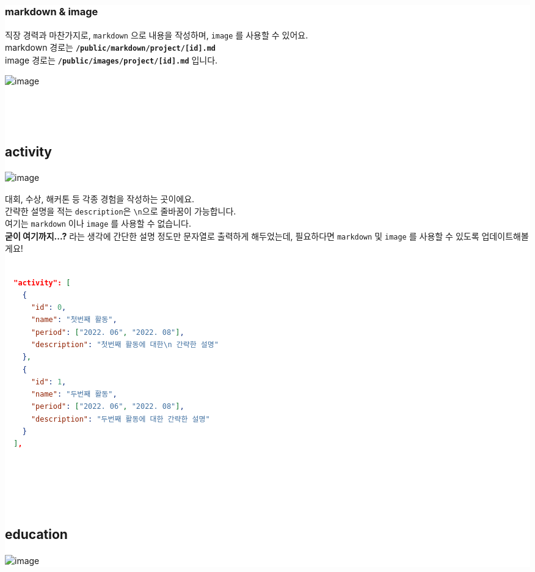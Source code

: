 ### markdown & image

직장 경력과 마찬가지로, `markdown` 으로 내용을 작성하며, `image` 를 사용할 수 있어요.<br />
markdown 경로는  **`/public/markdown/project/[id].md`** <br />
image 경로는  **`/public/images/project/[id].md`** 입니다.


<img width="361" alt="image" src="https://github.com/sjoleee/very-simple-portfolio/assets/82137004/94040844-5c8d-48bd-9ae4-4644c504da63">


<br />
<br />
<br />
<br />

## activity


<img width="960" alt="image" src="https://github.com/sjoleee/very-simple-portfolio/assets/82137004/25b4c229-d577-4bc7-89e7-2629e3660eb4">

대회, 수상, 해커톤 등 각종 경험을 작성하는 곳이에요.<br />
간략한 설명을 적는 `description`은 `\n`으로 줄바꿈이 가능합니다.<br />
여기는 `markdown` 이나 `image` 를 사용할 수 없습니다.<br />
**굳이 여기까지...?** 라는 생각에 간단한 설명 정도만 문자열로 출력하게 해두었는데, 필요하다면 `markdown` 및 `image` 를 사용할 수 있도록 업데이트해볼게요!<br />


```json

  "activity": [
    {
      "id": 0,
      "name": "첫번째 활동",
      "period": ["2022. 06", "2022. 08"],
      "description": "첫번째 활동에 대한\n 간략한 설명"
    },
    {
      "id": 1,
      "name": "두번째 활동",
      "period": ["2022. 06", "2022. 08"],
      "description": "두번째 활동에 대한 간략한 설명"
    }
  ],

```

<br />
<br />
<br />
<br />

## education

<img width="960" alt="image" src="https://github.com/sjoleee/very-simple-portfolio/assets/82137004/2ddbd623-21f9-4521-8d11-05e6353726d1">
